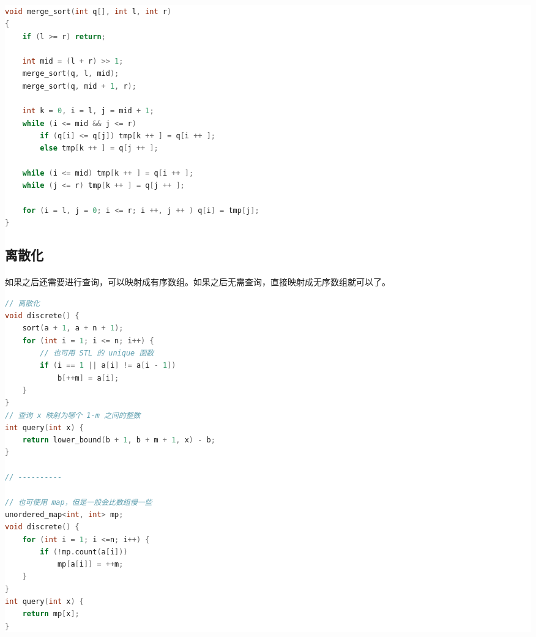 ```cpp
void merge_sort(int q[], int l, int r)
{
    if (l >= r) return;

    int mid = (l + r) >> 1;
    merge_sort(q, l, mid);
    merge_sort(q, mid + 1, r);

    int k = 0, i = l, j = mid + 1;
    while (i <= mid && j <= r)
        if (q[i] <= q[j]) tmp[k ++ ] = q[i ++ ];
        else tmp[k ++ ] = q[j ++ ];

    while (i <= mid) tmp[k ++ ] = q[i ++ ];
    while (j <= r) tmp[k ++ ] = q[j ++ ];

    for (i = l, j = 0; i <= r; i ++, j ++ ) q[i] = tmp[j];
}
```

## 离散化

如果之后还需要进行查询，可以映射成有序数组。如果之后无需查询，直接映射成无序数组就可以了。

```cpp
// 离散化
void discrete() {
    sort(a + 1, a + n + 1);
    for (int i = 1; i <= n; i++) {
        // 也可用 STL 的 unique 函数
        if (i == 1 || a[i] != a[i - 1])
            b[++m] = a[i];
    }
}
// 查询 x 映射为哪个 1-m 之间的整数
int query(int x) {
    return lower_bound(b + 1, b + m + 1, x) - b;
}

// ----------

// 也可使用 map，但是一般会比数组慢一些
unordered_map<int, int> mp;
void discrete() {
    for (int i = 1; i <=n; i++) {
        if (!mp.count(a[i]))
            mp[a[i]] = ++m;
    }
}
int query(int x) {
    return mp[x];
}
```
